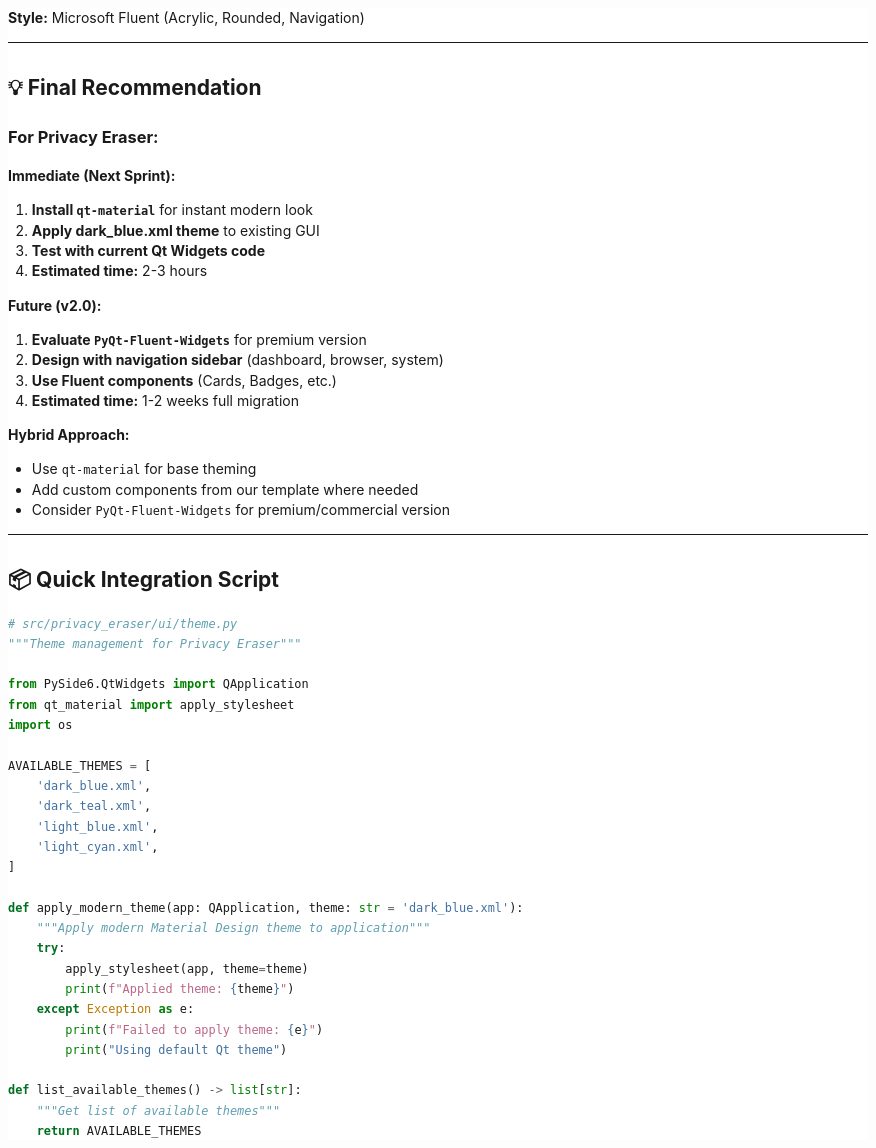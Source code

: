 ```
```
**Style:** Microsoft Fluent (Acrylic, Rounded, Navigation)

---

## 💡 Final Recommendation

### For Privacy Eraser:

**Immediate (Next Sprint):**
1. **Install `qt-material`** for instant modern look
2. **Apply dark_blue.xml theme** to existing GUI
3. **Test with current Qt Widgets code**
4. **Estimated time:** 2-3 hours

**Future (v2.0):**
1. **Evaluate `PyQt-Fluent-Widgets`** for premium version
2. **Design with navigation sidebar** (dashboard, browser, system)
3. **Use Fluent components** (Cards, Badges, etc.)
4. **Estimated time:** 1-2 weeks full migration

**Hybrid Approach:**
- Use `qt-material` for base theming
- Add custom components from our template where needed
- Consider `PyQt-Fluent-Widgets` for premium/commercial version

---

## 📦 Quick Integration Script

```python
# src/privacy_eraser/ui/theme.py
"""Theme management for Privacy Eraser"""

from PySide6.QtWidgets import QApplication
from qt_material import apply_stylesheet
import os

AVAILABLE_THEMES = [
    'dark_blue.xml',
    'dark_teal.xml',
    'light_blue.xml',
    'light_cyan.xml',
]

def apply_modern_theme(app: QApplication, theme: str = 'dark_blue.xml'):
    """Apply modern Material Design theme to application"""
    try:
        apply_stylesheet(app, theme=theme)
        print(f"Applied theme: {theme}")
    except Exception as e:
        print(f"Failed to apply theme: {e}")
        print("Using default Qt theme")

def list_available_themes() -> list[str]:
    """Get list of available themes"""
    return AVAILABLE_THEMES
```
